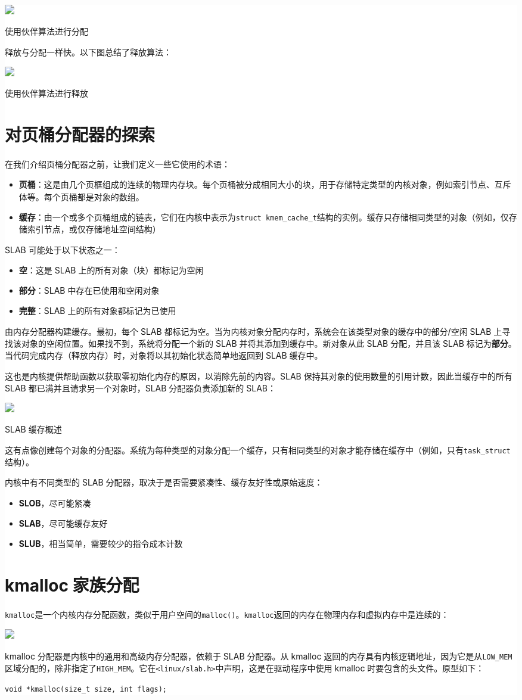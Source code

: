 ![](https://github.com/OpenDocCN/freelearn-linux-zh/raw/master/docs/linux-dvc-dvr-dev/img/Image00027.jpg)

使用伙伴算法进行分配

释放与分配一样快。以下图总结了释放算法：

![](https://github.com/OpenDocCN/freelearn-linux-zh/raw/master/docs/linux-dvc-dvr-dev/img/Image00028.jpg)

使用伙伴算法进行释放

# 对页桶分配器的探索

在我们介绍页桶分配器之前，让我们定义一些它使用的术语：

+   **页桶**：这是由几个页框组成的连续的物理内存块。每个页桶被分成相同大小的块，用于存储特定类型的内核对象，例如索引节点、互斥体等。每个页桶都是对象的数组。

+   **缓存**：由一个或多个页桶组成的链表，它们在内核中表示为`struct kmem_cache_t`结构的实例。缓存只存储相同类型的对象（例如，仅存储索引节点，或仅存储地址空间结构）

SLAB 可能处于以下状态之一：

+   **空**：这是 SLAB 上的所有对象（块）都标记为空闲

+   **部分**：SLAB 中存在已使用和空闲对象

+   **完整**：SLAB 上的所有对象都标记为已使用

由内存分配器构建缓存。最初，每个 SLAB 都标记为空。当为内核对象分配内存时，系统会在该类型对象的缓存中的部分/空闲 SLAB 上寻找该对象的空闲位置。如果找不到，系统将分配一个新的 SLAB 并将其添加到缓存中。新对象从此 SLAB 分配，并且该 SLAB 标记为**部分**。当代码完成内存（释放内存）时，对象将以其初始化状态简单地返回到 SLAB 缓存中。

这也是内核提供帮助函数以获取零初始化内存的原因，以消除先前的内容。SLAB 保持其对象的使用数量的引用计数，因此当缓存中的所有 SLAB 都已满并且请求另一个对象时，SLAB 分配器负责添加新的 SLAB：

![](https://github.com/OpenDocCN/freelearn-linux-zh/raw/master/docs/linux-dvc-dvr-dev/img/Image00029.jpg)

SLAB 缓存概述

这有点像创建每个对象的分配器。系统为每种类型的对象分配一个缓存，只有相同类型的对象才能存储在缓存中（例如，只有`task_struct`结构）。

内核中有不同类型的 SLAB 分配器，取决于是否需要紧凑性、缓存友好性或原始速度：

+   **SLOB**，尽可能紧凑

+   **SLAB**，尽可能缓存友好

+   **SLUB**，相当简单，需要较少的指令成本计数

# kmalloc 家族分配

`kmalloc`是一个内核内存分配函数，类似于用户空间的`malloc()`。`kmalloc`返回的内存在物理内存和虚拟内存中是连续的：

![](https://github.com/OpenDocCN/freelearn-linux-zh/raw/master/docs/linux-dvc-dvr-dev/img/Image00030.jpg)

kmalloc 分配器是内核中的通用和高级内存分配器，依赖于 SLAB 分配器。从 kmalloc 返回的内存具有内核逻辑地址，因为它是从`LOW_MEM`区域分配的，除非指定了`HIGH_MEM`。它在`<linux/slab.h>`中声明，这是在驱动程序中使用 kmalloc 时要包含的头文件。原型如下：

```
void *kmalloc(size_t size, int flags); 
```
